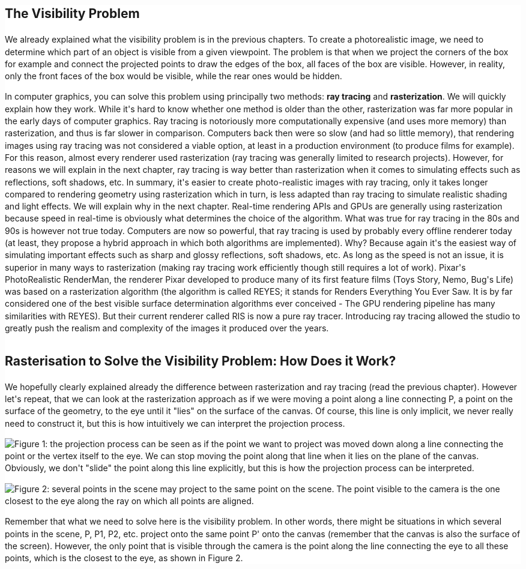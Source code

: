 ## The Visibility Problem

We already explained what the visibility problem is in the previous chapters. To create a photorealistic image, we need to determine which part of an object is visible from a given viewpoint. The problem is that when we project the corners of the box for example and connect the projected points to draw the edges of the box, all faces of the box are visible. However, in reality, only the front faces of the box would be visible, while the rear ones would be hidden.

In computer graphics, you can solve this problem using principally two methods: **ray tracing** and **rasterization**. We will quickly explain how they work. While it's hard to know whether one method is older than the other, rasterization was far more popular in the early days of computer graphics. Ray tracing is notoriously more computationally expensive (and uses more memory) than rasterization, and thus is far slower in comparison. Computers back then were so slow (and had so little memory), that rendering images using ray tracing was not considered a viable option, at least in a production environment (to produce films for example). For this reason, almost every renderer used rasterization (ray tracing was generally limited to research projects). However, for reasons we will explain in the next chapter, ray tracing is way better than rasterization when it comes to simulating effects such as reflections, soft shadows, etc. In summary, it's easier to create photo-realistic images with ray tracing, only it takes longer compared to rendering geometry using rasterization which in turn, is less adapted than ray tracing to simulate realistic shading and light effects. We will explain why in the next chapter. Real-time rendering APIs and GPUs are generally using rasterization because speed in real-time is obviously what determines the choice of the algorithm. What was true for ray tracing in the 80s and 90s is however not true today. Computers are now so powerful, that ray tracing is used by probably every offline renderer today (at least, they propose a hybrid approach in which both algorithms are implemented). Why? Because again it's the easiest way of simulating important effects such as sharp and glossy reflections, soft shadows, etc. As long as the speed is not an issue, it is superior in many ways to rasterization (making ray tracing work efficiently though still requires a lot of work). Pixar's PhotoRealistic RenderMan, the renderer Pixar developed to produce many of its first feature films (Toys Story, Nemo, Bug's Life) was based on a rasterization algorithm (the algorithm is called REYES; it stands for Renders Everything You Ever Saw. It is by far considered one of the best visible surface determination algorithms ever conceived - The GPU rendering pipeline has many similarities with REYES). But their current renderer called RIS is now a pure ray tracer. Introducing ray tracing allowed the studio to greatly push the realism and complexity of the images it produced over the years.

## Rasterisation to Solve the Visibility Problem: How Does it Work?

We hopefully clearly explained already the difference between rasterization and ray tracing (read the previous chapter). However let's repeat, that we can look at the rasterization approach as if we were moving a point along a line connecting P, a point on the surface of the geometry, to the eye until it "lies" on the surface of the canvas. Of course, this line is only implicit, we never really need to construct it, but this is how intuitively we can interpret the projection process.

![Figure 1: the projection process can be seen as if the point we want to project was moved down along a line connecting the point or the vertex itself to the eye. We can stop moving the point along that line when it lies on the plane of the canvas. Obviously, we don't "slide" the point along this line explicitly, but this is how the projection process can be interpreted.](/images/rendering-3d-scene-overview/projection3.png?)

![Figure 2: several points in the scene may project to the same point on the scene. The point visible to the camera is the one closest to the eye along the ray on which all points are aligned.](/images/rendering-3d-scene-overview/projection2.png?)

Remember that what we need to solve here is the visibility problem. In other words, there might be situations in which several points in the scene, P, P1, P2, etc. project onto the same point P' onto the canvas (remember that the canvas is also the surface of the screen). However, the only point that is visible through the camera is the point along the line connecting the eye to all these points, which is the closest to the eye, as shown in Figure 2.
